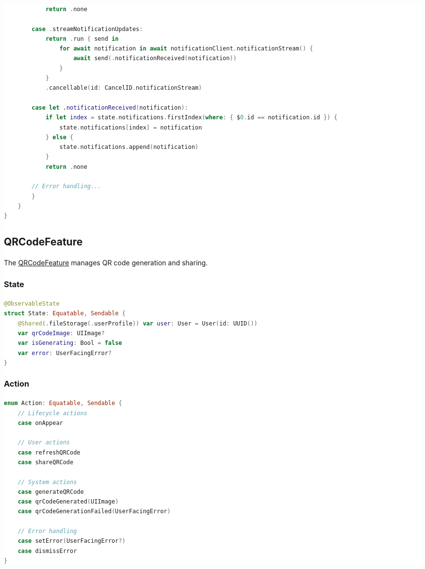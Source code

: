 ```swift
            return .none

        case .streamNotificationUpdates:
            return .run { send in
                for await notification in await notificationClient.notificationStream() {
                    await send(.notificationReceived(notification))
                }
            }
            .cancellable(id: CancelID.notificationStream)

        case let .notificationReceived(notification):
            if let index = state.notifications.firstIndex(where: { $0.id == notification.id }) {
                state.notifications[index] = notification
            } else {
                state.notifications.append(notification)
            }
            return .none

        // Error handling...
        }
    }
}
```

## QRCodeFeature

The [QRCodeFeature](QRCode/README.md) manages QR code generation and sharing.

### State

```swift
@ObservableState
struct State: Equatable, Sendable {
    @Shared(.fileStorage(.userProfile)) var user: User = User(id: UUID())
    var qrCodeImage: UIImage?
    var isGenerating: Bool = false
    var error: UserFacingError?
}
```

### Action

```swift
enum Action: Equatable, Sendable {
    // Lifecycle actions
    case onAppear

    // User actions
    case refreshQRCode
    case shareQRCode

    // System actions
    case generateQRCode
    case qrCodeGenerated(UIImage)
    case qrCodeGenerationFailed(UserFacingError)

    // Error handling
    case setError(UserFacingError?)
    case dismissError
}
```
